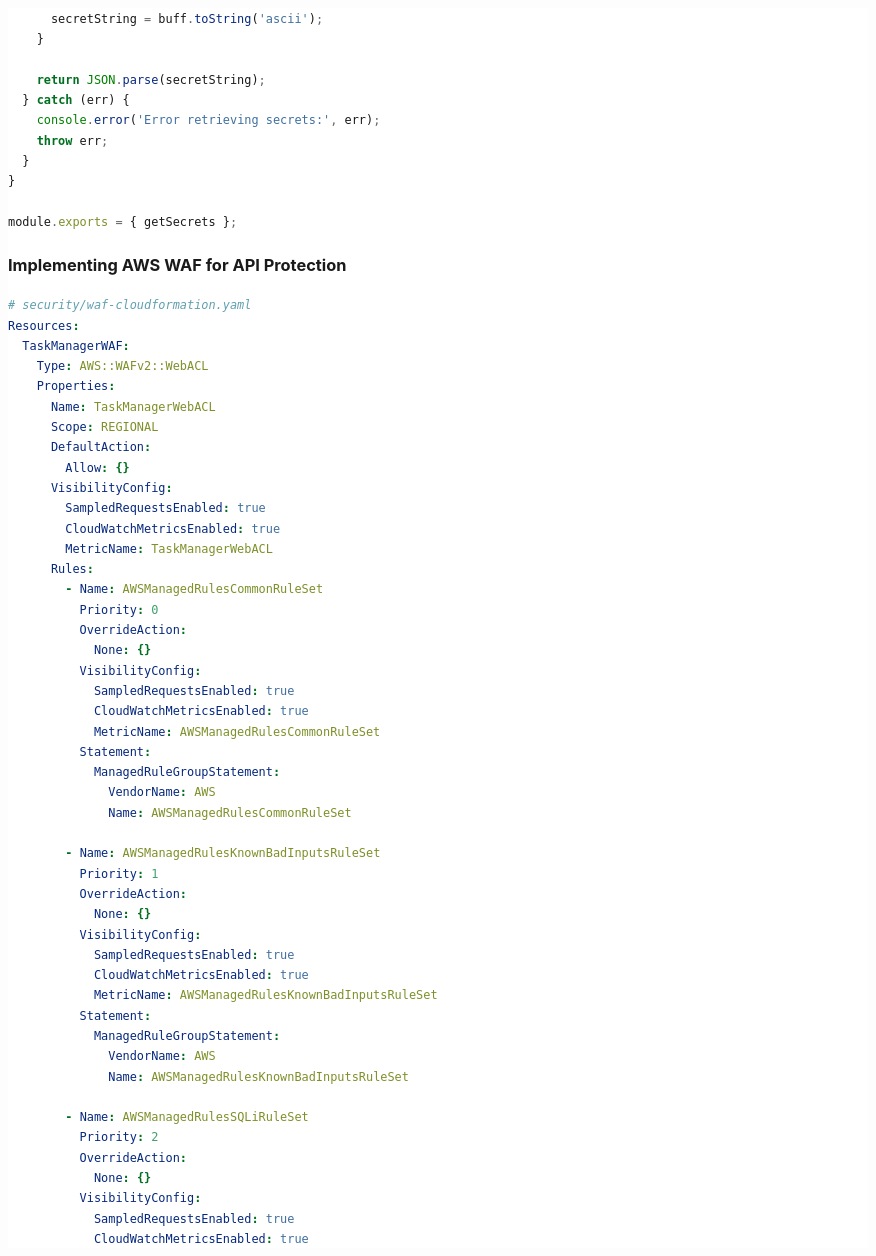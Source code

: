 ```javascript
      secretString = buff.toString('ascii');
    }
    
    return JSON.parse(secretString);
  } catch (err) {
    console.error('Error retrieving secrets:', err);
    throw err;
  }
}

module.exports = { getSecrets };
```

### Implementing AWS WAF for API Protection

```yaml
# security/waf-cloudformation.yaml
Resources:
  TaskManagerWAF:
    Type: AWS::WAFv2::WebACL
    Properties:
      Name: TaskManagerWebACL
      Scope: REGIONAL
      DefaultAction:
        Allow: {}
      VisibilityConfig:
        SampledRequestsEnabled: true
        CloudWatchMetricsEnabled: true
        MetricName: TaskManagerWebACL
      Rules:
        - Name: AWSManagedRulesCommonRuleSet
          Priority: 0
          OverrideAction:
            None: {}
          VisibilityConfig:
            SampledRequestsEnabled: true
            CloudWatchMetricsEnabled: true
            MetricName: AWSManagedRulesCommonRuleSet
          Statement:
            ManagedRuleGroupStatement:
              VendorName: AWS
              Name: AWSManagedRulesCommonRuleSet
        
        - Name: AWSManagedRulesKnownBadInputsRuleSet
          Priority: 1
          OverrideAction:
            None: {}
          VisibilityConfig:
            SampledRequestsEnabled: true
            CloudWatchMetricsEnabled: true
            MetricName: AWSManagedRulesKnownBadInputsRuleSet
          Statement:
            ManagedRuleGroupStatement:
              VendorName: AWS
              Name: AWSManagedRulesKnownBadInputsRuleSet
        
        - Name: AWSManagedRulesSQLiRuleSet
          Priority: 2
          OverrideAction:
            None: {}
          VisibilityConfig:
            SampledRequestsEnabled: true
            CloudWatchMetricsEnabled: true
```